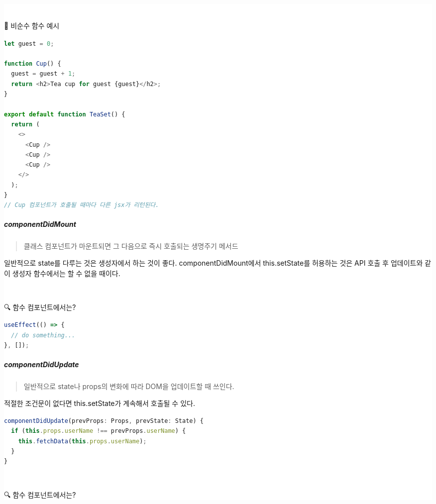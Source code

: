 <br>

📖 비순수 함수 예시

```js
let guest = 0;

function Cup() {
  guest = guest + 1;
  return <h2>Tea cup for guest {guest}</h2>;
}

export default function TeaSet() {
  return (
    <>
      <Cup />
      <Cup />
      <Cup />
    </>
  );
}
// Cup 컴포넌트가 호출될 때마다 다른 jsx가 리턴된다.
```

##### componentDidMount

> 클래스 컴포넌트가 마운트되면 그 다음으로 즉시 호출되는 생명주기 메서드

일반적으로 state를 다루는 것은 생성자에서 하는 것이 좋다.
componentDidMount에서 this.setState를 허용하는 것은 API 호출 후 업데이트와 같이 생성자 함수에서는 할 수 없을 때이다.

<br>

🔍 함수 컴포넌트에서는?

```js
useEffect(() => {
  // do something...
}, []);
```

##### componentDidUpdate

> 일반적으로 state나 props의 변화에 따라 DOM을 업데이트할 때 쓰인다.

적절한 조건문이 없다면 this.setState가 계속해서 호출될 수 있다.

```ts
componentDidUpdate(prevProps: Props, prevState: State) {
  if (this.props.userName !== prevProps.userName) {
    this.fetchData(this.props.userName);
  }
}
```

<br>

🔍 함수 컴포넌트에서는?
